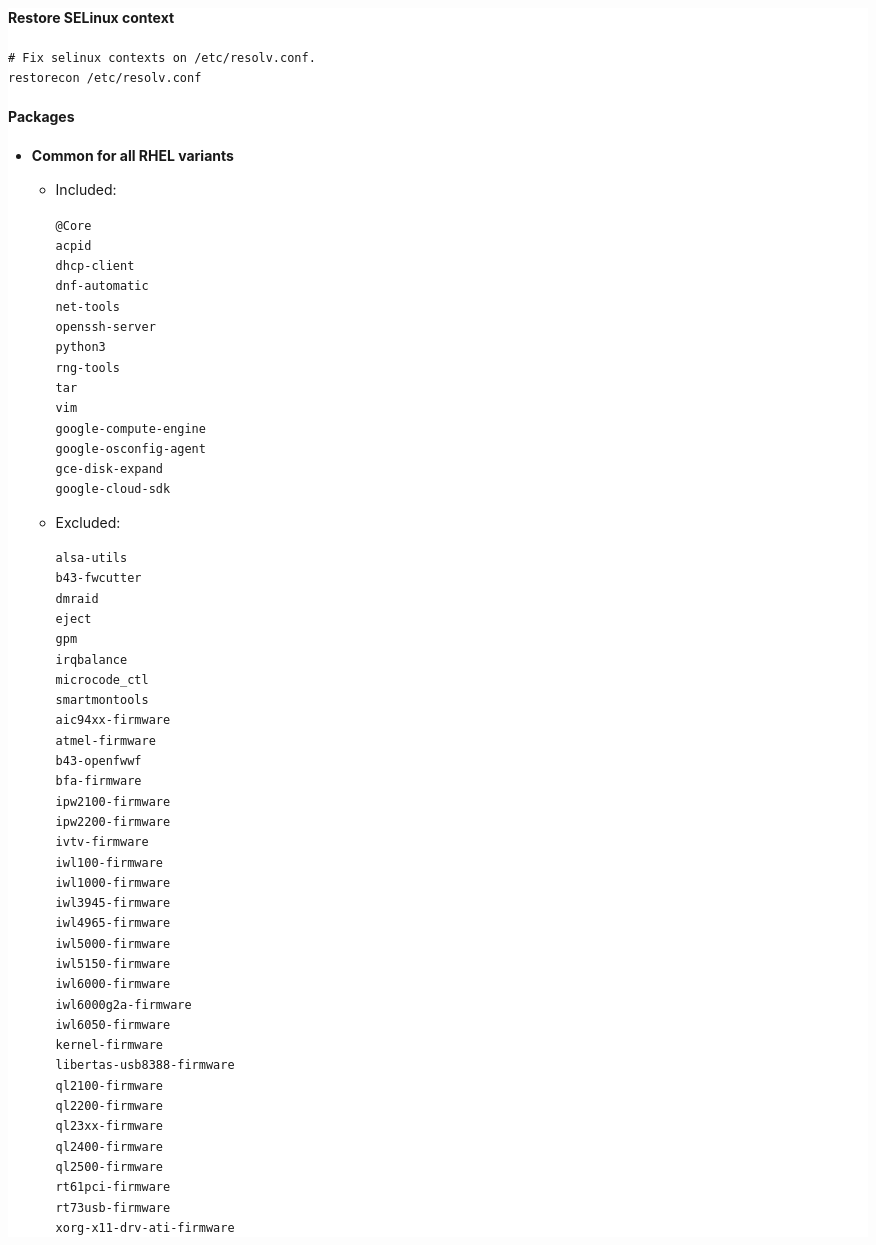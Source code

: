 #### Restore SELinux context

```shell
# Fix selinux contexts on /etc/resolv.conf.
restorecon /etc/resolv.conf
```

#### Packages

* **Common for all RHEL variants**
  * Included:

    ```text
    @Core
    acpid
    dhcp-client
    dnf-automatic
    net-tools
    openssh-server
    python3
    rng-tools
    tar
    vim
    google-compute-engine
    google-osconfig-agent
    gce-disk-expand
    google-cloud-sdk
    ```

  * Excluded:

    ```text
    alsa-utils
    b43-fwcutter
    dmraid
    eject
    gpm
    irqbalance
    microcode_ctl
    smartmontools
    aic94xx-firmware
    atmel-firmware
    b43-openfwwf
    bfa-firmware
    ipw2100-firmware
    ipw2200-firmware
    ivtv-firmware
    iwl100-firmware
    iwl1000-firmware
    iwl3945-firmware
    iwl4965-firmware
    iwl5000-firmware
    iwl5150-firmware
    iwl6000-firmware
    iwl6000g2a-firmware
    iwl6050-firmware
    kernel-firmware
    libertas-usb8388-firmware
    ql2100-firmware
    ql2200-firmware
    ql23xx-firmware
    ql2400-firmware
    ql2500-firmware
    rt61pci-firmware
    rt73usb-firmware
    xorg-x11-drv-ati-firmware